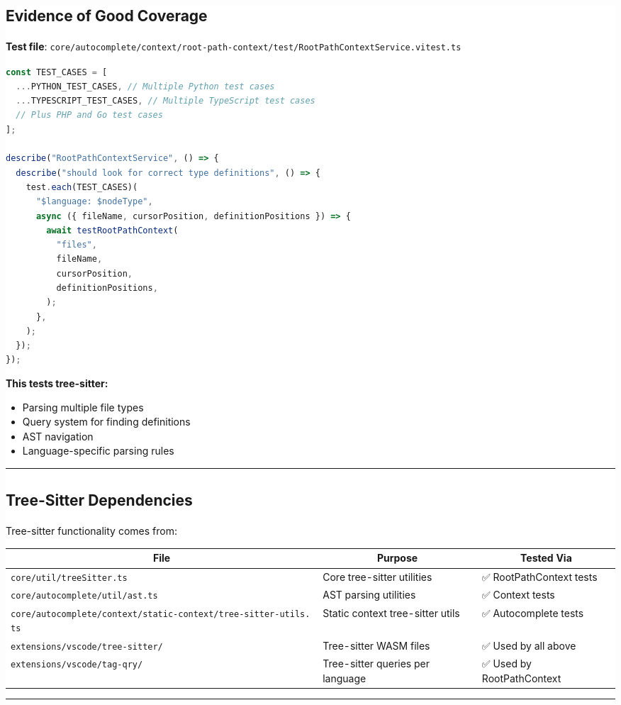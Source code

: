 
## Evidence of Good Coverage

**Test file**: `core/autocomplete/context/root-path-context/test/RootPathContextService.vitest.ts`

```typescript
const TEST_CASES = [
  ...PYTHON_TEST_CASES, // Multiple Python test cases
  ...TYPESCRIPT_TEST_CASES, // Multiple TypeScript test cases
  // Plus PHP and Go test cases
];

describe("RootPathContextService", () => {
  describe("should look for correct type definitions", () => {
    test.each(TEST_CASES)(
      "$language: $nodeType",
      async ({ fileName, cursorPosition, definitionPositions }) => {
        await testRootPathContext(
          "files",
          fileName,
          cursorPosition,
          definitionPositions,
        );
      },
    );
  });
});
```

**This tests tree-sitter:**

- Parsing multiple file types
- Query system for finding definitions
- AST navigation
- Language-specific parsing rules

---

## Tree-Sitter Dependencies

Tree-sitter functionality comes from:

| File                                                            | Purpose                          | Tested Via                 |
| --------------------------------------------------------------- | -------------------------------- | -------------------------- |
| `core/util/treeSitter.ts`                                       | Core tree-sitter utilities       | ✅ RootPathContext tests   |
| `core/autocomplete/util/ast.ts`                                 | AST parsing utilities            | ✅ Context tests           |
| `core/autocomplete/context/static-context/tree-sitter-utils.ts` | Static context tree-sitter utils | ✅ Autocomplete tests      |
| `extensions/vscode/tree-sitter/`                                | Tree-sitter WASM files           | ✅ Used by all above       |
| `extensions/vscode/tag-qry/`                                    | Tree-sitter queries per language | ✅ Used by RootPathContext |

---